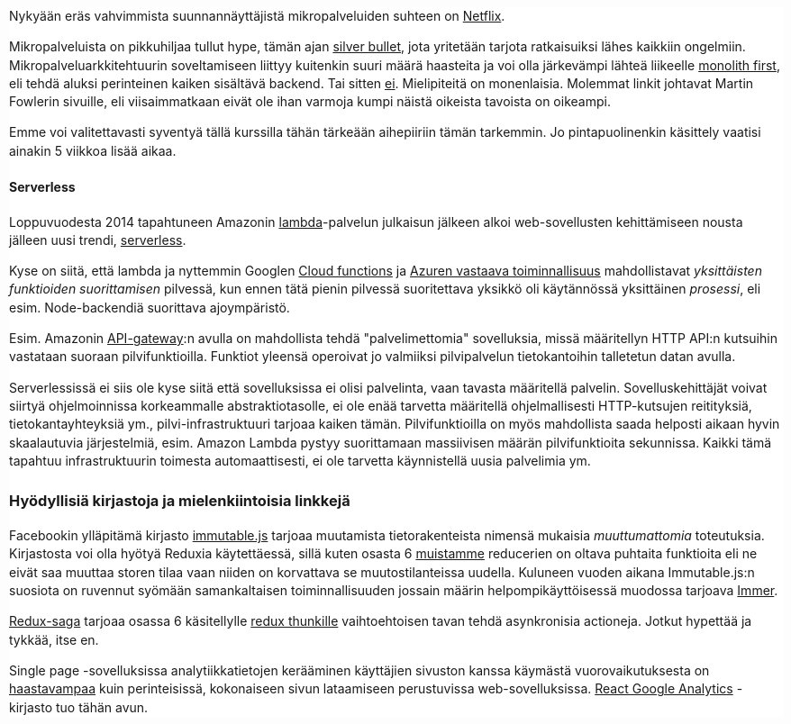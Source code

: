 Nykyään eräs vahvimmista suunnannäyttäjistä mikropalveluiden suhteen on [Netflix](https://www.infoq.com/presentations/netflix-chaos-microservices).

Mikropalveluista on pikkuhiljaa tullut hype, tämän ajan [silver bullet](https://en.wikipedia.org/wiki/No_Silver_Bullet), jota yritetään tarjota ratkaisuiksi lähes kaikkiin ongelmiin. Mikropalveluarkkitehtuurin soveltamiseen liittyy kuitenkin suuri määrä haasteita ja voi olla järkevämpi lähteä liikeelle [monolith first](https://martinfowler.com/bliki/MonolithFirst.html), eli tehdä aluksi perinteinen kaiken sisältävä backend. Tai sitten [ei](https://martinfowler.com/articles/dont-start-monolith.html). Mielipiteitä on monenlaisia. Molemmat linkit johtavat Martin Fowlerin sivuille, eli viisaimmatkaan eivät ole ihan varmoja kumpi näistä oikeista tavoista on oikeampi.

Emme voi valitettavasti syventyä tällä kurssilla tähän tärkeään aihepiiriin tämän tarkemmin. Jo pintapuolinenkin käsittely vaatisi ainakin 5 viikkoa lisää aikaa.

#### Serverless

Loppuvuodesta 2014 tapahtuneen Amazonin [lambda](https://aws.amazon.com/lambda/)-palvelun julkaisun jälkeen alkoi web-sovellusten kehittämiseen nousta jälleen uusi trendi, [serverless](https://serverless.com/).

Kyse on siitä, että lambda ja nyttemmin Googlen [Cloud functions](https://cloud.google.com/functions/) ja [Azuren vastaava toiminnallisuus](https://azure.microsoft.com/en-us/services/functions/) mahdollistavat <i>yksittäisten funktioiden suorittamisen</i> pilvessä, kun ennen tätä pienin pilvessä suoritettava yksikkö oli käytännössä yksittäinen <i>prosessi</i>, eli esim. Node-backendiä suorittava ajoympäristö.

Esim. Amazonin [API-gateway](https://aws.amazon.com/api-gateway/):n avulla on mahdollista tehdä "palvelimettomia" sovelluksia, missä määritellyn HTTP API:n kutsuihin vastataan suoraan pilvifunktioilla. Funktiot yleensä operoivat jo valmiiksi pilvipalvelun tietokantoihin talletetun datan avulla.

Serverlessissä ei siis ole kyse siitä että sovelluksissa ei olisi palvelinta, vaan tavasta määritellä palvelin. Sovelluskehittäjät voivat siirtyä ohjelmoinnissa korkeammalle abstraktiotasolle, ei ole enää tarvetta määritellä ohjelmallisesti HTTP-kutsujen reitityksiä, tietokantayhteyksiä ym., pilvi-infrastruktuuri tarjoaa kaiken tämän. Pilvifunktioilla on myös mahdollista saada helposti aikaan hyvin skaalautuvia järjestelmiä, esim. Amazon Lambda pystyy suorittamaan massiivisen määrän pilvifunktioita sekunnissa. Kaikki tämä tapahtuu infrastruktuurin toimesta automaattisesti, ei ole tarvetta käynnistellä uusia palvelimia ym.

### Hyödyllisiä kirjastoja ja mielenkiintoisia linkkejä

Facebookin ylläpitämä kirjasto [immutable.js](https://github.com/facebook/immutable-js/) tarjoaa muutamista tietorakenteista nimensä mukaisia <i>muuttumattomia</i> toteutuksia. Kirjastosta voi olla hyötyä Reduxia käytettäessä, sillä kuten osasta 6 [muistamme](/osa6/flux_arkkitehtuuri_ja_redux#puhtaat-funktiot-immutable) reducerien on oltava puhtaita funktioita eli ne eivät saa muuttaa storen tilaa vaan niiden on korvattava se muutostilanteissa uudella. Kuluneen vuoden aikana Immutable.js:n suosiota on ruvennut syömään samankaltaisen toiminnallisuuden jossain määrin helpompikäyttöisessä muodossa tarjoava [Immer](https://github.com/mweststrate/immer).


[Redux-saga](https://redux-saga.js.org/) tarjoaa osassa 6 käsitellylle [redux thunkille](/osa6/redux_sovelluksen_kommunikointi_palvelimen_kanssa#asynkroniset-actionit-ja-redux-thunk) vaihtoehtoisen tavan tehdä asynkronisia actioneja. Jotkut hypettää ja tykkää, itse en.

Single page -sovelluksissa analytiikkatietojen kerääminen käyttäjien sivuston kanssa käymästä vuorovaikutuksesta on [haastavampaa](https://developers.google.com/analytics/devguides/collection/analyticsjs/single-page-applications) kuin perinteisissä, kokonaiseen sivun lataamiseen perustuvissa web-sovelluksissa. [React Google Analytics](https://github.com/react-ga/react-ga) -kirjasto tuo tähän avun.
